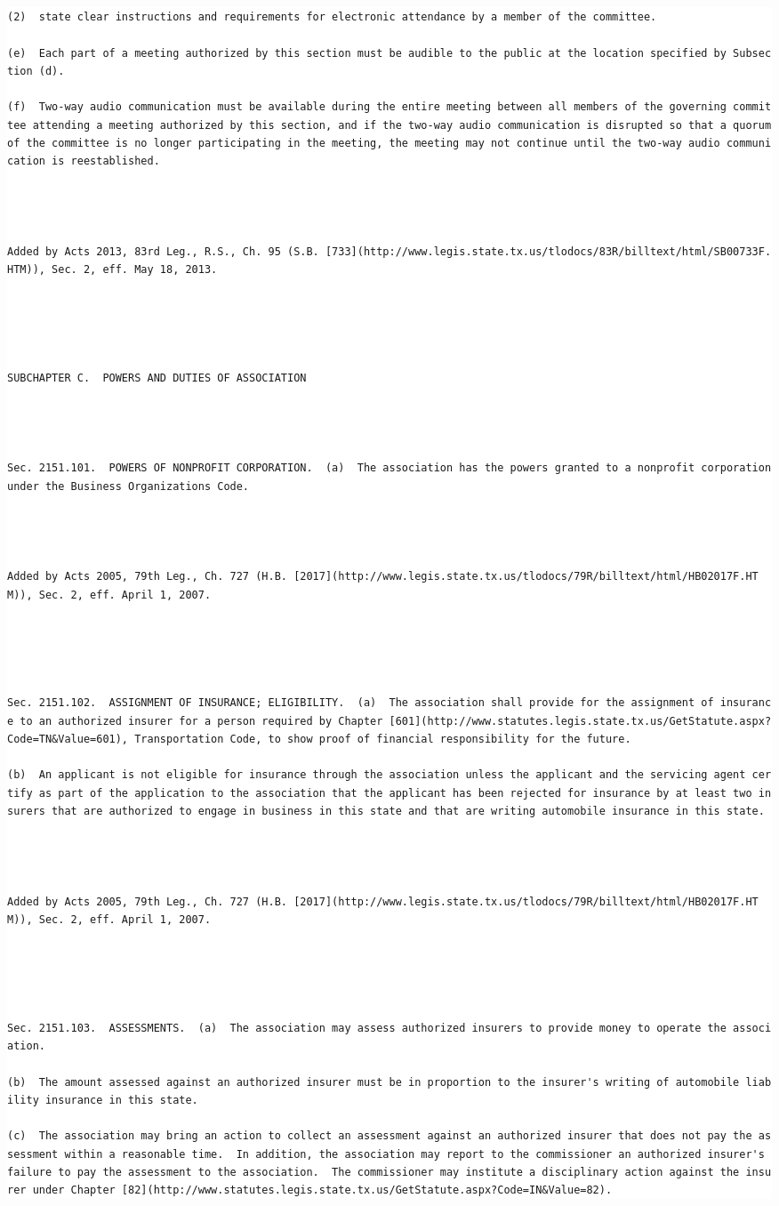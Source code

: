     (2)  state clear instructions and requirements for electronic attendance by a member of the committee.
    
    (e)  Each part of a meeting authorized by this section must be audible to the public at the location specified by Subsection (d).
    
    (f)  Two-way audio communication must be available during the entire meeting between all members of the governing committee attending a meeting authorized by this section, and if the two-way audio communication is disrupted so that a quorum of the committee is no longer participating in the meeting, the meeting may not continue until the two-way audio communication is reestablished.
    
    
    
    
    Added by Acts 2013, 83rd Leg., R.S., Ch. 95 (S.B. [733](http://www.legis.state.tx.us/tlodocs/83R/billtext/html/SB00733F.HTM)), Sec. 2, eff. May 18, 2013.
    
    
    
    
    
    SUBCHAPTER C.  POWERS AND DUTIES OF ASSOCIATION
    
      
    
    
    Sec. 2151.101.  POWERS OF NONPROFIT CORPORATION.  (a)  The association has the powers granted to a nonprofit corporation under the Business Organizations Code.
    
    
    
    
    Added by Acts 2005, 79th Leg., Ch. 727 (H.B. [2017](http://www.legis.state.tx.us/tlodocs/79R/billtext/html/HB02017F.HTM)), Sec. 2, eff. April 1, 2007.
    
    
    
    
    
    Sec. 2151.102.  ASSIGNMENT OF INSURANCE; ELIGIBILITY.  (a)  The association shall provide for the assignment of insurance to an authorized insurer for a person required by Chapter [601](http://www.statutes.legis.state.tx.us/GetStatute.aspx?Code=TN&Value=601), Transportation Code, to show proof of financial responsibility for the future.
    
    (b)  An applicant is not eligible for insurance through the association unless the applicant and the servicing agent certify as part of the application to the association that the applicant has been rejected for insurance by at least two insurers that are authorized to engage in business in this state and that are writing automobile insurance in this state.
    
    
    
    
    Added by Acts 2005, 79th Leg., Ch. 727 (H.B. [2017](http://www.legis.state.tx.us/tlodocs/79R/billtext/html/HB02017F.HTM)), Sec. 2, eff. April 1, 2007.
    
    
    
    
    
    Sec. 2151.103.  ASSESSMENTS.  (a)  The association may assess authorized insurers to provide money to operate the association.
    
    (b)  The amount assessed against an authorized insurer must be in proportion to the insurer's writing of automobile liability insurance in this state.
    
    (c)  The association may bring an action to collect an assessment against an authorized insurer that does not pay the assessment within a reasonable time.  In addition, the association may report to the commissioner an authorized insurer's failure to pay the assessment to the association.  The commissioner may institute a disciplinary action against the insurer under Chapter [82](http://www.statutes.legis.state.tx.us/GetStatute.aspx?Code=IN&Value=82).
    